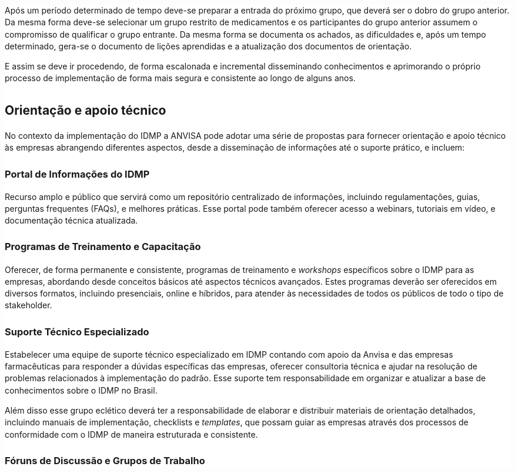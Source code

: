 Após um período determinado de tempo deve-se preparar a entrada do
próximo grupo, que deverá ser o dobro do grupo anterior. Da mesma forma
deve-se selecionar um grupo restrito de medicamentos e os participantes
do grupo anterior assumem o compromisso de qualificar o grupo entrante.
Da mesma forma se documenta os achados, as dificuldades e, após um tempo
determinado, gera-se o documento de lições aprendidas e a atualização
dos documentos de orientação.

E assim se deve ir procedendo, de forma escalonada e incremental
disseminando conhecimentos e aprimorando o próprio processo de
implementação de forma mais segura e consistente ao longo de alguns
anos.

## Orientação e apoio técnico

No contexto da implementação do IDMP a ANVISA pode adotar uma série de
propostas para fornecer orientação e apoio técnico às empresas
abrangendo diferentes aspectos, desde a disseminação de informações até
o suporte prático, e incluem:

### Portal de Informações do IDMP

Recurso amplo e público que servirá como um repositório centralizado de
informações, incluindo regulamentações, guias, perguntas frequentes
(FAQs), e melhores práticas. Esse portal pode também oferecer acesso a
webinars, tutoriais em vídeo, e documentação técnica atualizada.

### Programas de Treinamento e Capacitação

Oferecer, de forma permanente e consistente, programas de treinamento e
*workshops* específicos sobre o IDMP para as empresas, abordando desde
conceitos básicos até aspectos técnicos avançados. Estes programas
deverão ser oferecidos em diversos formatos, incluindo presenciais,
online e híbridos, para atender às necessidades de todos os públicos de
todo o tipo de stakeholder.

### Suporte Técnico Especializado

Estabelecer uma equipe de suporte técnico especializado em IDMP contando
com apoio da Anvisa e das empresas farmacêuticas para responder a
dúvidas específicas das empresas, oferecer consultoria técnica e ajudar
na resolução de problemas relacionados à implementação do padrão. Esse
suporte tem responsabilidade em organizar e atualizar a base de
conhecimentos sobre o IDMP no Brasil.

Além disso esse grupo eclético deverá ter a responsabilidade de elaborar
e distribuir materiais de orientação detalhados, incluindo manuais de
implementação, checklists e *templates*, que possam guiar as empresas
através dos processos de conformidade com o IDMP de maneira estruturada
e consistente.

### Fóruns de Discussão e Grupos de Trabalho

